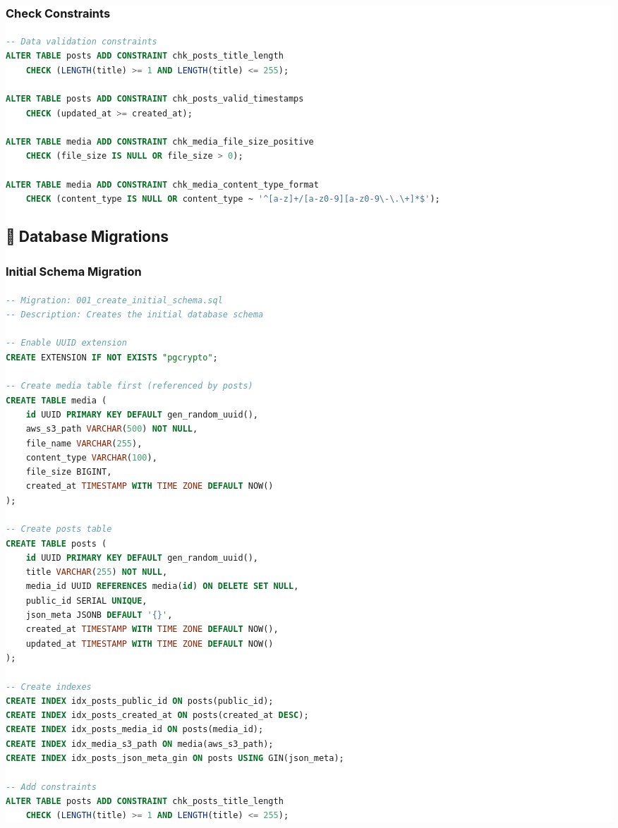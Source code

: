 ### **Check Constraints**

```sql
-- Data validation constraints
ALTER TABLE posts ADD CONSTRAINT chk_posts_title_length 
    CHECK (LENGTH(title) >= 1 AND LENGTH(title) <= 255);

ALTER TABLE posts ADD CONSTRAINT chk_posts_valid_timestamps 
    CHECK (updated_at >= created_at);

ALTER TABLE media ADD CONSTRAINT chk_media_file_size_positive 
    CHECK (file_size IS NULL OR file_size > 0);

ALTER TABLE media ADD CONSTRAINT chk_media_content_type_format 
    CHECK (content_type IS NULL OR content_type ~ '^[a-z]+/[a-z0-9][a-z0-9\-\.\+]*$');
```

## 🔄 Database Migrations

### **Initial Schema Migration**

```sql
-- Migration: 001_create_initial_schema.sql
-- Description: Creates the initial database schema

-- Enable UUID extension
CREATE EXTENSION IF NOT EXISTS "pgcrypto";

-- Create media table first (referenced by posts)
CREATE TABLE media (
    id UUID PRIMARY KEY DEFAULT gen_random_uuid(),
    aws_s3_path VARCHAR(500) NOT NULL,
    file_name VARCHAR(255),
    content_type VARCHAR(100),
    file_size BIGINT,
    created_at TIMESTAMP WITH TIME ZONE DEFAULT NOW()
);

-- Create posts table
CREATE TABLE posts (
    id UUID PRIMARY KEY DEFAULT gen_random_uuid(),
    title VARCHAR(255) NOT NULL,
    media_id UUID REFERENCES media(id) ON DELETE SET NULL,
    public_id SERIAL UNIQUE,
    json_meta JSONB DEFAULT '{}',
    created_at TIMESTAMP WITH TIME ZONE DEFAULT NOW(),
    updated_at TIMESTAMP WITH TIME ZONE DEFAULT NOW()
);

-- Create indexes
CREATE INDEX idx_posts_public_id ON posts(public_id);
CREATE INDEX idx_posts_created_at ON posts(created_at DESC);
CREATE INDEX idx_posts_media_id ON posts(media_id);
CREATE INDEX idx_media_s3_path ON media(aws_s3_path);
CREATE INDEX idx_posts_json_meta_gin ON posts USING GIN(json_meta);

-- Add constraints
ALTER TABLE posts ADD CONSTRAINT chk_posts_title_length 
    CHECK (LENGTH(title) >= 1 AND LENGTH(title) <= 255);
```
